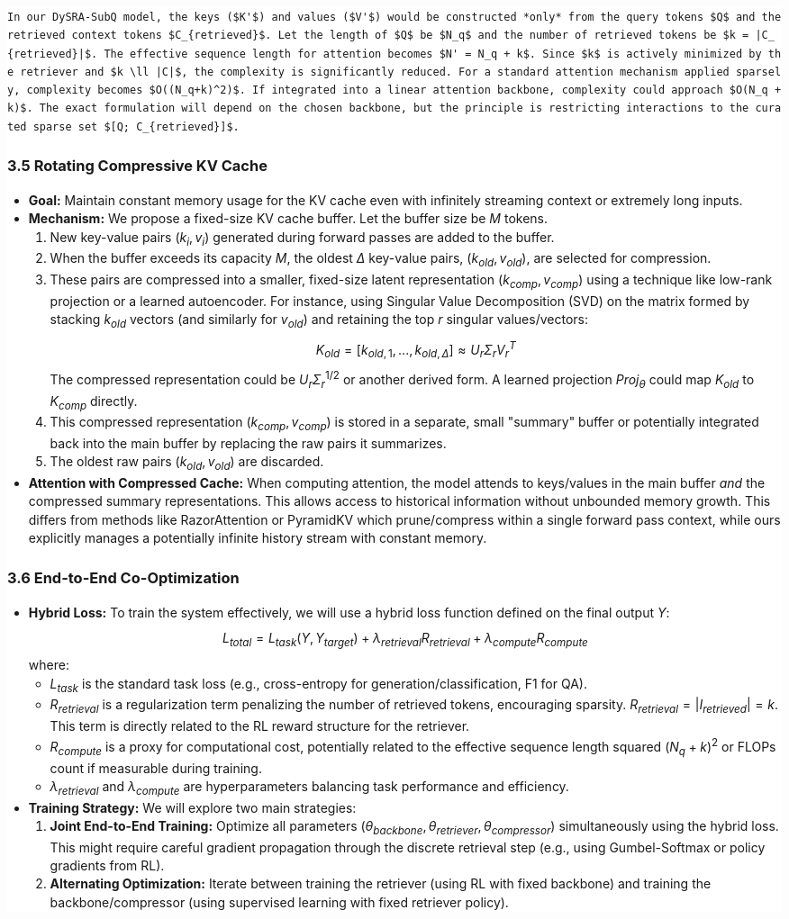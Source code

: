     In our DySRA-SubQ model, the keys ($K'$) and values ($V'$) would be constructed *only* from the query tokens $Q$ and the retrieved context tokens $C_{retrieved}$. Let the length of $Q$ be $N_q$ and the number of retrieved tokens be $k = |C_{retrieved}|$. The effective sequence length for attention becomes $N' = N_q + k$. Since $k$ is actively minimized by the retriever and $k \ll |C|$, the complexity is significantly reduced. For a standard attention mechanism applied sparsely, complexity becomes $O((N_q+k)^2)$. If integrated into a linear attention backbone, complexity could approach $O(N_q + k)$. The exact formulation will depend on the chosen backbone, but the principle is restricting interactions to the curated sparse set $[Q; C_{retrieved}]$.

### 3.5 Rotating Compressive KV Cache
*   **Goal:** Maintain constant memory usage for the KV cache even with infinitely streaming context or extremely long inputs.
*   **Mechanism:** We propose a fixed-size KV cache buffer. Let the buffer size be $M$ tokens.
    1.  New key-value pairs $(k_i, v_i)$ generated during forward passes are added to the buffer.
    2.  When the buffer exceeds its capacity $M$, the oldest $\Delta$ key-value pairs, $(k_{old}, v_{old})$, are selected for compression.
    3.  These pairs are compressed into a smaller, fixed-size latent representation $(k_{comp}, v_{comp})$ using a technique like low-rank projection or a learned autoencoder. For instance, using Singular Value Decomposition (SVD) on the matrix formed by stacking $k_{old}$ vectors (and similarly for $v_{old}$) and retaining the top $r$ singular values/vectors:
        $$ K_{old} = [k_{old,1}, ..., k_{old,\Delta}] \approx U_r \Sigma_r V_r^T $$
        The compressed representation could be $U_r \Sigma_r^{1/2}$ or another derived form. A learned projection $Proj_{\theta}$ could map $K_{old}$ to $K_{comp}$ directly.
    4.  This compressed representation $(k_{comp}, v_{comp})$ is stored in a separate, small "summary" buffer or potentially integrated back into the main buffer by replacing the raw pairs it summarizes.
    5.  The oldest raw pairs $(k_{old}, v_{old})$ are discarded.
*   **Attention with Compressed Cache:** When computing attention, the model attends to keys/values in the main buffer *and* the compressed summary representations. This allows access to historical information without unbounded memory growth. This differs from methods like RazorAttention or PyramidKV which prune/compress within a single forward pass context, while ours explicitly manages a potentially infinite history stream with constant memory.

### 3.6 End-to-End Co-Optimization
*   **Hybrid Loss:** To train the system effectively, we will use a hybrid loss function defined on the final output $Y$:
    $$ L_{total} = L_{task}(Y, Y_{target}) + \lambda_{retrieval} R_{retrieval} + \lambda_{compute} R_{compute} $$
    where:
    *   $L_{task}$ is the standard task loss (e.g., cross-entropy for generation/classification, F1 for QA).
    *   $R_{retrieval}$ is a regularization term penalizing the number of retrieved tokens, encouraging sparsity. $R_{retrieval} = |I_{retrieved}| = k$. This term is directly related to the RL reward structure for the retriever.
    *   $R_{compute}$ is a proxy for computational cost, potentially related to the effective sequence length squared $(N_q + k)^2$ or FLOPs count if measurable during training.
    *   $\lambda_{retrieval}$ and $\lambda_{compute}$ are hyperparameters balancing task performance and efficiency.
*   **Training Strategy:** We will explore two main strategies:
    1.  **Joint End-to-End Training:** Optimize all parameters ($\theta_{backbone}, \theta_{retriever}, \theta_{compressor}$) simultaneously using the hybrid loss. This might require careful gradient propagation through the discrete retrieval step (e.g., using Gumbel-Softmax or policy gradients from RL).
    2.  **Alternating Optimization:** Iterate between training the retriever (using RL with fixed backbone) and training the backbone/compressor (using supervised learning with fixed retriever policy).
